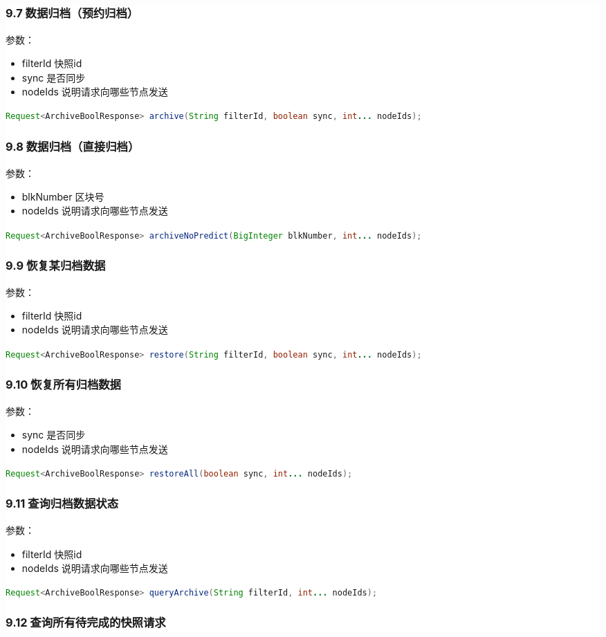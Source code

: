 ### 9.7 数据归档（预约归档）

参数：

- filterId 快照id
- sync 是否同步
- nodeIds 说明请求向哪些节点发送

```java
Request<ArchiveBoolResponse> archive(String filterId, boolean sync, int... nodeIds);
```

### 9.8 数据归档（直接归档）

参数：

- blkNumber 区块号
- nodeIds 说明请求向哪些节点发送

```java
Request<ArchiveBoolResponse> archiveNoPredict(BigInteger blkNumber, int... nodeIds);
```

### 9.9 恢复某归档数据

参数：

- filterId 快照id
- nodeIds 说明请求向哪些节点发送

```java
Request<ArchiveBoolResponse> restore(String filterId, boolean sync, int... nodeIds);
```

### 9.10 恢复所有归档数据

参数：

- sync 是否同步
- nodeIds 说明请求向哪些节点发送

```java
Request<ArchiveBoolResponse> restoreAll(boolean sync, int... nodeIds);
```

### 9.11 查询归档数据状态

参数：

- filterId 快照id
- nodeIds 说明请求向哪些节点发送

```java
Request<ArchiveBoolResponse> queryArchive(String filterId, int... nodeIds);
```

### 9.12 查询所有待完成的快照请求
